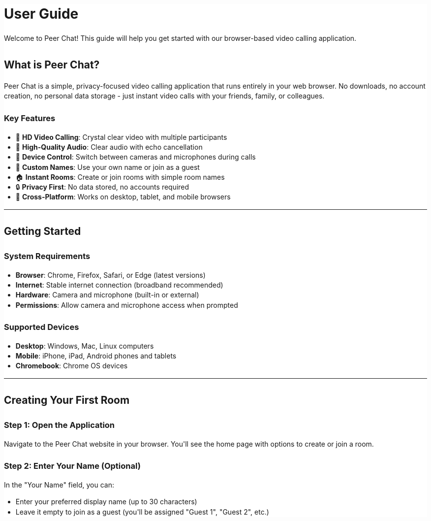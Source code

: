 # User Guide

Welcome to Peer Chat! This guide will help you get started with our browser-based video calling application.

## What is Peer Chat?

Peer Chat is a simple, privacy-focused video calling application that runs entirely in your web browser. No downloads, no account creation, no personal data storage - just instant video calls with your friends, family, or colleagues.

### Key Features

- 🎥 **HD Video Calling**: Crystal clear video with multiple participants
- 🎤 **High-Quality Audio**: Clear audio with echo cancellation
- 🔧 **Device Control**: Switch between cameras and microphones during calls
- 👤 **Custom Names**: Use your own name or join as a guest
- 🏠 **Instant Rooms**: Create or join rooms with simple room names
- 🔒 **Privacy First**: No data stored, no accounts required
- 📱 **Cross-Platform**: Works on desktop, tablet, and mobile browsers

---

## Getting Started

### System Requirements

- **Browser**: Chrome, Firefox, Safari, or Edge (latest versions)
- **Internet**: Stable internet connection (broadband recommended)
- **Hardware**: Camera and microphone (built-in or external)
- **Permissions**: Allow camera and microphone access when prompted

### Supported Devices

- **Desktop**: Windows, Mac, Linux computers
- **Mobile**: iPhone, iPad, Android phones and tablets
- **Chromebook**: Chrome OS devices

---

## Creating Your First Room

### Step 1: Open the Application

Navigate to the Peer Chat website in your browser. You'll see the home page with options to create or join a room.

### Step 2: Enter Your Name (Optional)

In the "Your Name" field, you can:
- Enter your preferred display name (up to 30 characters)
- Leave it empty to join as a guest (you'll be assigned "Guest 1", "Guest 2", etc.)

